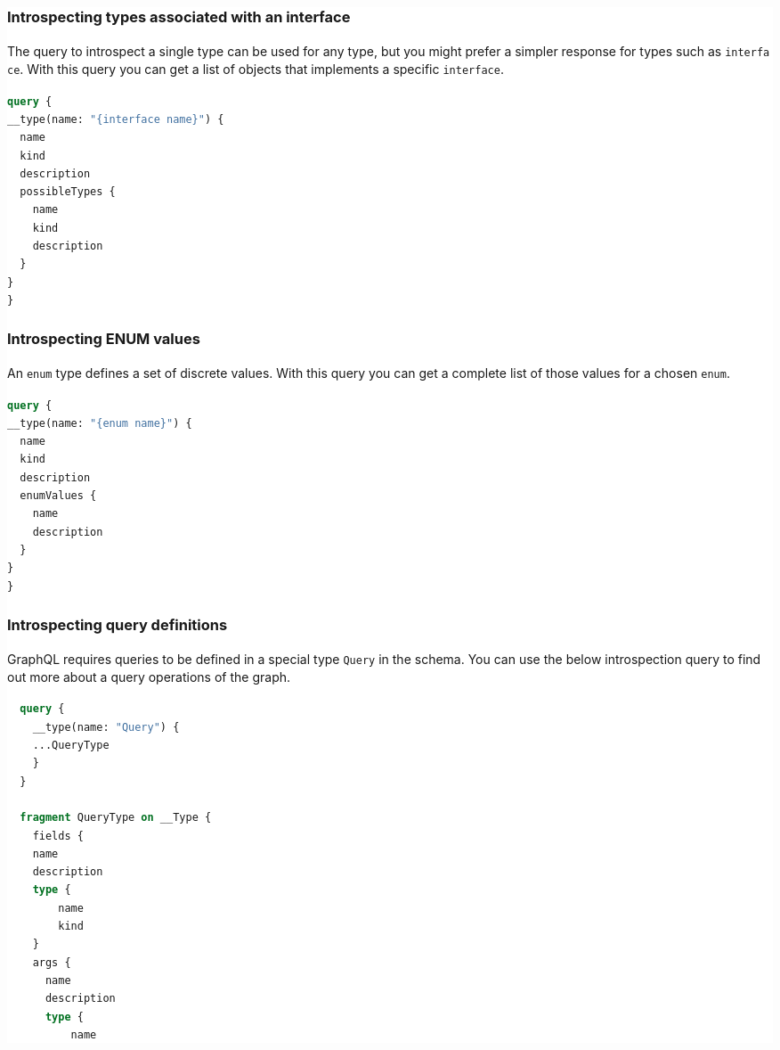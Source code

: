 
### Introspecting types associated with an interface

The query to introspect a single type can be used for any type, but you might prefer a simpler response for types such as `interface`. With this query you can get a list of objects that implements a specific `interface`.

```graphql
query {
__type(name: "{interface name}") {
  name
  kind
  description
  possibleTypes {
    name
    kind
    description
  }
}
}  
```

### Introspecting ENUM values

An `enum` type defines a set of discrete values. With this query you can get a complete list of those values for a chosen `enum`.

```graphql
query {
__type(name: "{enum name}") {
  name
  kind
  description
  enumValues {
    name
    description
  }
}
}
```

### Introspecting query definitions

GraphQL requires queries to be defined in a special type `Query` in the schema. You can use the below introspection query to find out more about a query operations of the graph.

```graphql
  query {
    __type(name: "Query") {
  	...QueryType
    }
  }

  fragment QueryType on __Type {
    fields {
  	name
  	description
  	type {
  		name
  		kind
  	}
  	args {
  	  name
  	  description
  	  type {
  		  name
```